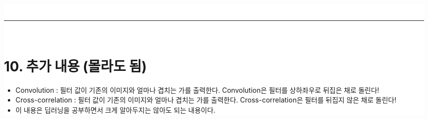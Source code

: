 <br>
<hr>
<br>

# 10. 추가 내용 (몰라도 됨)
 - Convolution : 필터 값이 기존의 이미지와 얼마나 겹치는 가를 출력한다. Convolution은 필터를 상하좌우로 뒤집은 채로 돌린다!
 - Cross-correlation : 필터 값이 기존의 이미지와 얼마나 겹치는 가를 출력한다. Cross-correlation은 필터를 뒤집지 않은 채로 돌린다!
 - 이 내용은 딥러닝을 공부하면서 크게 알아두지는 않아도 되는 내용이다.
